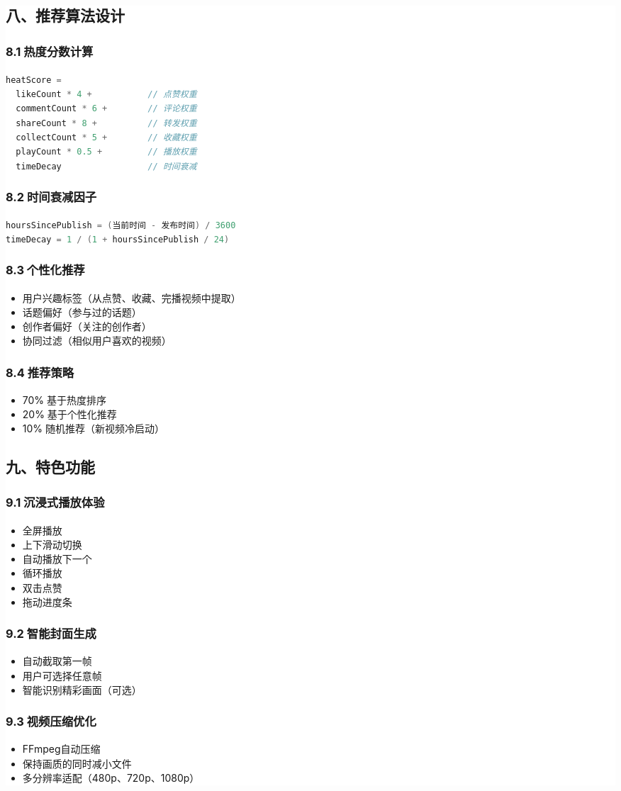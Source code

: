## 八、推荐算法设计

### 8.1 热度分数计算
```java
heatScore = 
  likeCount * 4 +           // 点赞权重
  commentCount * 6 +        // 评论权重
  shareCount * 8 +          // 转发权重
  collectCount * 5 +        // 收藏权重
  playCount * 0.5 +         // 播放权重
  timeDecay                 // 时间衰减
```

### 8.2 时间衰减因子
```java
hoursSincePublish = (当前时间 - 发布时间) / 3600
timeDecay = 1 / (1 + hoursSincePublish / 24)
```

### 8.3 个性化推荐
- 用户兴趣标签（从点赞、收藏、完播视频中提取）
- 话题偏好（参与过的话题）
- 创作者偏好（关注的创作者）
- 协同过滤（相似用户喜欢的视频）

### 8.4 推荐策略
- 70% 基于热度排序
- 20% 基于个性化推荐
- 10% 随机推荐（新视频冷启动）

## 九、特色功能

### 9.1 沉浸式播放体验
- 全屏播放
- 上下滑动切换
- 自动播放下一个
- 循环播放
- 双击点赞
- 拖动进度条

### 9.2 智能封面生成
- 自动截取第一帧
- 用户可选择任意帧
- 智能识别精彩画面（可选）

### 9.3 视频压缩优化
- FFmpeg自动压缩
- 保持画质的同时减小文件
- 多分辨率适配（480p、720p、1080p）
